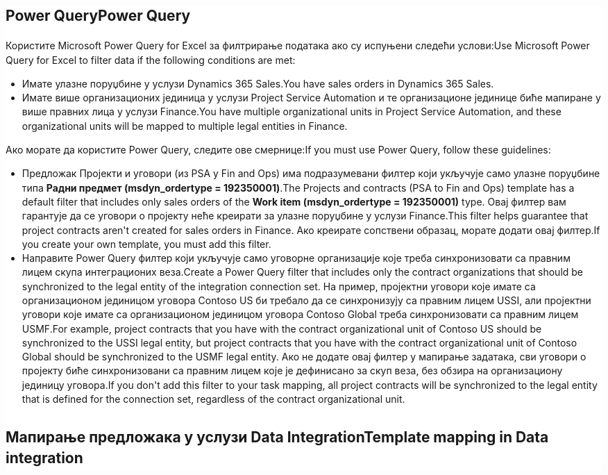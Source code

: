 ## <a name="power-query"></a><span data-ttu-id="7f6e1-187">Power Query</span><span class="sxs-lookup"><span data-stu-id="7f6e1-187">Power Query</span></span>

<span data-ttu-id="7f6e1-188">Користите Microsoft Power Query for Excel за филтрирање података ако су испуњени следећи услови:</span><span class="sxs-lookup"><span data-stu-id="7f6e1-188">Use Microsoft Power Query for Excel to filter data if the following conditions are met:</span></span>

- <span data-ttu-id="7f6e1-189">Имате улазне поруџбине у услузи Dynamics 365 Sales.</span><span class="sxs-lookup"><span data-stu-id="7f6e1-189">You have sales orders in Dynamics 365 Sales.</span></span>
- <span data-ttu-id="7f6e1-190">Имате више организационих јединица у услузи Project Service Automation и те организационе јединице биће мапиране у више правних лица у услузи Finance.</span><span class="sxs-lookup"><span data-stu-id="7f6e1-190">You have multiple organizational units in Project Service Automation, and these organizational units will be mapped to multiple legal entities in Finance.</span></span>

<span data-ttu-id="7f6e1-191">Ако морате да користите Power Query, следите ове смернице:</span><span class="sxs-lookup"><span data-stu-id="7f6e1-191">If you must use Power Query, follow these guidelines:</span></span>

- <span data-ttu-id="7f6e1-192">Предложак Пројекти и уговори (из PSA у Fin and Ops) има подразумевани филтер који укључује само улазне поруџбине типа **Радни предмет (msdyn\_ordertype = 192350001)**.</span><span class="sxs-lookup"><span data-stu-id="7f6e1-192">The Projects and contracts (PSA to Fin and Ops) template has a default filter that includes only sales orders of the **Work item (msdyn\_ordertype = 192350001)** type.</span></span> <span data-ttu-id="7f6e1-193">Овај филтер вам гарантује да се уговори о пројекту неће креирати за улазне поруџбине у услузи Finance.</span><span class="sxs-lookup"><span data-stu-id="7f6e1-193">This filter helps guarantee that project contracts aren't created for sales orders in Finance.</span></span> <span data-ttu-id="7f6e1-194">Ако креирате сопствени образац, морате додати овај филтер.</span><span class="sxs-lookup"><span data-stu-id="7f6e1-194">If you create your own template, you must add this filter.</span></span>
- <span data-ttu-id="7f6e1-195">Направите Power Query филтер који укључује само уговорне организације које треба синхронизовати са правним лицем скупа интеграционих веза.</span><span class="sxs-lookup"><span data-stu-id="7f6e1-195">Create a Power Query filter that includes only the contract organizations that should be synchronized to the legal entity of the integration connection set.</span></span> <span data-ttu-id="7f6e1-196">На пример, пројектни уговори које имате са организационом јединицом уговора Contoso US би требало да се синхронизују са правним лицем USSI, али пројектни уговори које имате са организационом јединицом уговора Contoso Global треба синхронизовати са правним лицем USMF.</span><span class="sxs-lookup"><span data-stu-id="7f6e1-196">For example, project contracts that you have with the contract organizational unit of Contoso US should be synchronized to the USSI legal entity, but project contracts that you have with the contract organizational unit of Contoso Global should be synchronized to the USMF legal entity.</span></span> <span data-ttu-id="7f6e1-197">Ако не додате овај филтер у мапирање задатака, сви уговори о пројекту биће синхронизовани са правним лицем које је дефинисано за скуп веза, без обзира на организациону јединицу уговора.</span><span class="sxs-lookup"><span data-stu-id="7f6e1-197">If you don't add this filter to your task mapping, all project contracts will be synchronized to the legal entity that is defined for the connection set, regardless of the contract organizational unit.</span></span>

## <a name="template-mapping-in-data-integration"></a><span data-ttu-id="7f6e1-198">Мапирање предложака у услузи Data Integration</span><span class="sxs-lookup"><span data-stu-id="7f6e1-198">Template mapping in Data integration</span></span>
